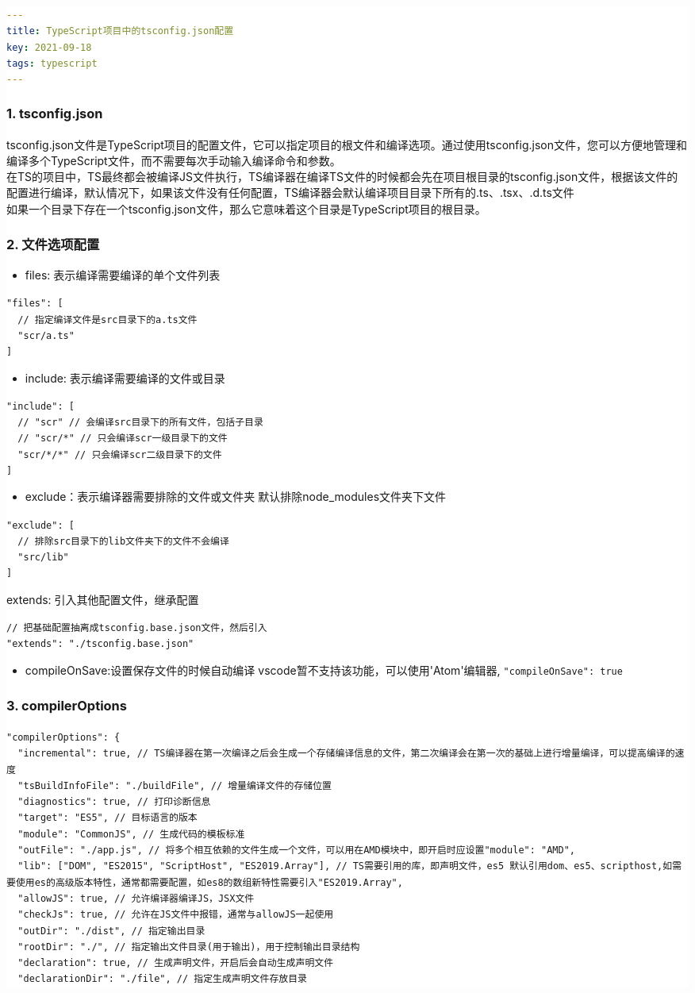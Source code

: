 ```yaml
---
title: TypeScript项目中的tsconfig.json配置
key: 2021-09-18
tags: typescript
---
```



### 1. tsconfig.json
tsconfig.json文件是TypeScript项目的配置文件，它可以指定项目的根文件和编译选项。通过使用tsconfig.json文件，您可以方便地管理和编译多个TypeScript文件，而不需要每次手动输入编译命令和参数。   
在TS的项目中，TS最终都会被编译JS文件执行，TS编译器在编译TS文件的时候都会先在项目根目录的tsconfig.json文件，根据该文件的配置进行编译，默认情况下，如果该文件没有任何配置，TS编译器会默认编译项目目录下所有的.ts、.tsx、.d.ts文件   
如果一个目录下存在一个tsconfig.json文件，那么它意味着这个目录是TypeScript项目的根目录。

### 2. 文件选项配置
- files: 表示编译需要编译的单个文件列表
```xml
"files": [
  // 指定编译文件是src目录下的a.ts文件
  "scr/a.ts"
]
```
- include: 表示编译需要编译的文件或目录
```xml
"include": [
  // "scr" // 会编译src目录下的所有文件，包括子目录
  // "scr/*" // 只会编译scr一级目录下的文件
  "scr/*/*" // 只会编译scr二级目录下的文件
]
```
- exclude：表示编译器需要排除的文件或文件夹
默认排除node_modules文件夹下文件   
```xml
"exclude": [
  // 排除src目录下的lib文件夹下的文件不会编译
  "src/lib"
]
```
extends: 引入其他配置文件，继承配置   
```xml
// 把基础配置抽离成tsconfig.base.json文件，然后引入
"extends": "./tsconfig.base.json"
```
- compileOnSave:设置保存文件的时候自动编译
vscode暂不支持该功能，可以使用'Atom'编辑器, `"compileOnSave": true`

### 3. compilerOptions
```xml
"compilerOptions": {
  "incremental": true, // TS编译器在第一次编译之后会生成一个存储编译信息的文件，第二次编译会在第一次的基础上进行增量编译，可以提高编译的速度
  "tsBuildInfoFile": "./buildFile", // 增量编译文件的存储位置
  "diagnostics": true, // 打印诊断信息 
  "target": "ES5", // 目标语言的版本
  "module": "CommonJS", // 生成代码的模板标准
  "outFile": "./app.js", // 将多个相互依赖的文件生成一个文件，可以用在AMD模块中，即开启时应设置"module": "AMD",
  "lib": ["DOM", "ES2015", "ScriptHost", "ES2019.Array"], // TS需要引用的库，即声明文件，es5 默认引用dom、es5、scripthost,如需要使用es的高级版本特性，通常都需要配置，如es8的数组新特性需要引入"ES2019.Array",
  "allowJS": true, // 允许编译器编译JS，JSX文件
  "checkJs": true, // 允许在JS文件中报错，通常与allowJS一起使用
  "outDir": "./dist", // 指定输出目录
  "rootDir": "./", // 指定输出文件目录(用于输出)，用于控制输出目录结构
  "declaration": true, // 生成声明文件，开启后会自动生成声明文件
  "declarationDir": "./file", // 指定生成声明文件存放目录
```